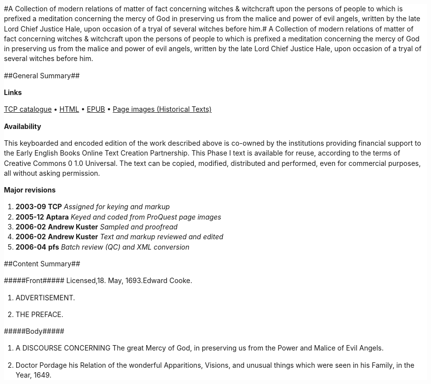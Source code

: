 #A Collection of modern relations of matter of fact concerning witches & witchcraft upon the persons of people to which is prefixed a meditation concerning the mercy of God in preserving us from the malice and power of evil angels, written by the late Lord Chief Justice Hale, upon occasion of a tryal of several witches before him.#
A Collection of modern relations of matter of fact concerning witches & witchcraft upon the persons of people to which is prefixed a meditation concerning the mercy of God in preserving us from the malice and power of evil angels, written by the late Lord Chief Justice Hale, upon occasion of a tryal of several witches before him.

##General Summary##

**Links**

[TCP catalogue](http://www.ota.ox.ac.uk/tcp/)  • 
[HTML](http://tei.it.ox.ac.uk/tcp/Texts-HTML/free/A43/A43992.html)  • 
[EPUB](http://tei.it.ox.ac.uk/tcp/Texts-EPUB/free/A43/A43992.epub) • 
[Page images (Historical Texts)](https://data.historicaltexts.jisc.ac.uk/view?pubId=eebo-12068394e&pageId=eebo-12068394e-53434-1)

**Availability**

This keyboarded and encoded edition of the
	       work described above is co-owned by the institutions
	       providing financial support to the Early English Books
	       Online Text Creation Partnership. This Phase I text is
	       available for reuse, according to the terms of Creative
	       Commons 0 1.0 Universal. The text can be copied,
	       modified, distributed and performed, even for
	       commercial purposes, all without asking permission.

**Major revisions**

1. __2003-09__ __TCP__ *Assigned for keying and markup*
1. __2005-12__ __Aptara__ *Keyed and coded from ProQuest page images*
1. __2006-02__ __Andrew Kuster__ *Sampled and proofread*
1. __2006-02__ __Andrew Kuster__ *Text and markup reviewed and edited*
1. __2006-04__ __pfs__ *Batch review (QC) and XML conversion*

##Content Summary##

#####Front#####
Licensed,18. May, 1693.Edward Cooke.
1. ADVERTISEMENT.

1. THE
PREFACE.

#####Body#####

1. A
DISCOURSE
CONCERNING
The great Mercy of God, in preserving
us from the Power and Malice of Evil
Angels.

1. Doctor Pordage his Relation of the wonderful Apparitions,
Visions, and unusual things which were seen
in his Family, in the Year, 1649.
